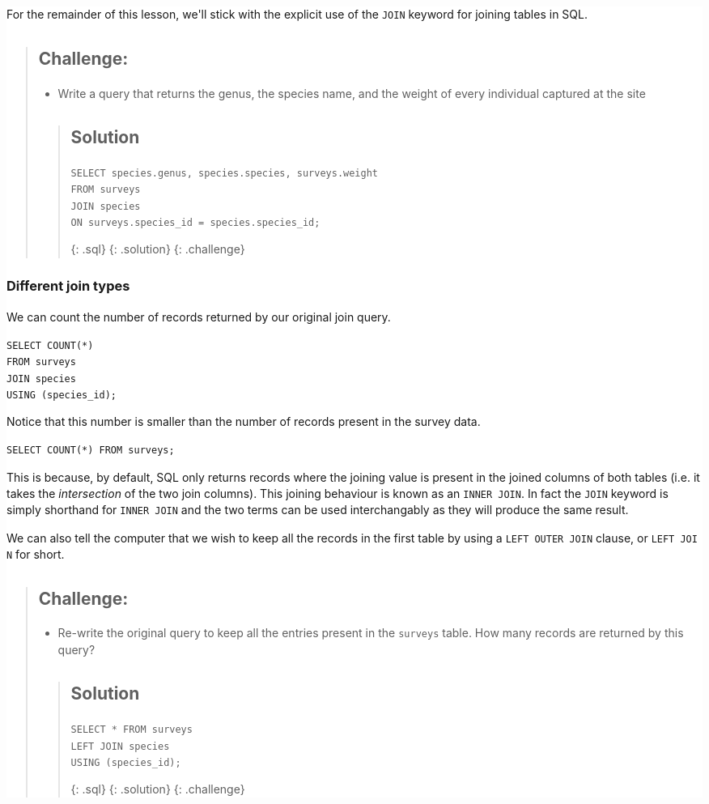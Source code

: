 For the remainder of this lesson, we'll stick with the explicit use of the `JOIN` keyword for 
joining tables in SQL.  

> ## Challenge:
>
> - Write a query that returns the genus, the species name, and the weight
> of every individual captured at the site
>
> > ## Solution
> > ~~~
> > SELECT species.genus, species.species, surveys.weight
> > FROM surveys
> > JOIN species
> > ON surveys.species_id = species.species_id;
> > ~~~
> > {: .sql}
> {: .solution}
{: .challenge}

### Different join types

We can count the number of records returned by our original join query.

    SELECT COUNT(*)
    FROM surveys
    JOIN species
    USING (species_id);

Notice that this number is smaller than the number of records present in the
survey data.

    SELECT COUNT(*) FROM surveys;

This is because, by default, SQL only returns records where the joining value
is present in the joined columns of both tables (i.e. it takes the _intersection_
of the two join columns). This joining behaviour is known as an `INNER JOIN`.
In fact the `JOIN` keyword is simply shorthand for `INNER JOIN` and the two
terms can be used interchangably as they will produce the same result.

We can also tell the computer that we wish to keep all the records in the first
table by using a `LEFT OUTER JOIN` clause, or `LEFT JOIN` for short.

> ## Challenge:
>
> - Re-write the original query to keep all the entries present in the `surveys`
> table. How many records are returned by this query?
>
> > ## Solution
> > ~~~
> > SELECT * FROM surveys
> > LEFT JOIN species
> > USING (species_id);
> > ~~~
> > {: .sql}
> {: .solution}
{: .challenge}
